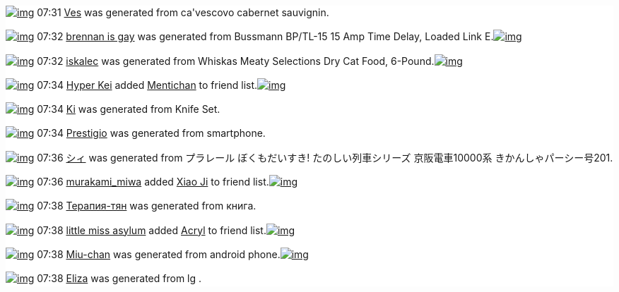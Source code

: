[![img](http://kacdn06.appspot.com/5214278202163200/073d.png)](http://www.barcodekanojo.com/kanojo/2746655/Ves) 07:31 [Ves](http://www.barcodekanojo.com/kanojo/2746655/Ves) was generated from ca'vescovo cabernet sauvignin.

[![img](http://kacdn02.appspot.com/6641917815160832/e031.png)](http://www.barcodekanojo.com/kanojo/2746656/brennan%20is%20gay) 07:32 [brennan is gay](http://www.barcodekanojo.com/kanojo/2746656/brennan%20is%20gay) was generated from Bussmann BP/TL-15 15 Amp Time Delay, Loaded Link E.[![img](http://kacdn04.appspot.com/4904284642607104/8bcf.jpg)](http://www.barcodekanojo.com/product_images/barcode/5289915/1389825168/50x50xBussmann,P20BP,P2FTL-15,P2015,P20Amp,P20Time,P20Delay,P2C,P20Loaded,P20Link,P20E.jpg,qw=88,ah=88.pagespeed.ic.i8-turH-XV.jpg)

[![img](http://kacdn04.appspot.com/5070499876962304/b378.png)](http://www.barcodekanojo.com/kanojo/2746657/iskalec) 07:32 [iskalec](http://www.barcodekanojo.com/kanojo/2746657/iskalec) was generated from Whiskas Meaty Selections Dry Cat Food, 6-Pound.[![img](http://img812.imageshack.us/img812/3012/v61a.jpg)](http://www.barcodekanojo.com/product_images/barcode/5289916/1389825170/Whiskas%20Meaty%20Selections%20Dry%20Cat%20Food%2C%206-Pound.jpg)

[![img](http://kacdn04.appspot.com/4670600572305408/ac6c.jpg)](http://www.barcodekanojo.com/user/266456/Hyper%20Kei) 07:34 [Hyper Kei](http://www.barcodekanojo.com/user/266456/Hyper%20Kei) added [Mentichan](http://www.barcodekanojo.com/kanojo/2553500/Mentichan) to friend list.[![img](http://kacdn06.appspot.com/5096854870032384/bb60.png)](http://www.barcodekanojo.com/kanojo/2553500/Mentichan)

[![img](http://img716.imageshack.us/img716/7104/l9ph.png)](http://www.barcodekanojo.com/kanojo/2746658/Ki) 07:34 [Ki](http://www.barcodekanojo.com/kanojo/2746658/Ki) was generated from Knife Set.

[![img](http://kacdn09.appspot.com/6710846403117056/57ac.png)](http://www.barcodekanojo.com/kanojo/2746659/Prestigio) 07:34 [Prestigio](http://www.barcodekanojo.com/kanojo/2746659/Prestigio) was generated from smartphone.

[![img](http://kacdn08.appspot.com/6636367106801664/5209.png)](http://www.barcodekanojo.com/kanojo/2746660/%E3%82%B7%E3%82%A3) 07:36 [シィ](http://www.barcodekanojo.com/kanojo/2746660/%E3%82%B7%E3%82%A3) was generated from プラレール ぼくもだいすき! たのしい列車シリーズ 京阪電車10000系 きかんしゃパーシー号201.

[![img](http://kacdn03.appspot.com/5165482810277888/5b49.jpg)](http://www.barcodekanojo.com/user/366205/murakami_miwa) 07:36 [murakami_miwa](http://www.barcodekanojo.com/user/366205/murakami_miwa) added [Xiao Ji](http://www.barcodekanojo.com/kanojo/2338119/Xiao%20Ji) to friend list.[![img](http://kacdn09.appspot.com/6075909039718400/4d69.png)](http://www.barcodekanojo.com/kanojo/2338119/Xiao%20Ji)

[![img](http://kacdn02.appspot.com/6193539872456704/2964.png)](http://www.barcodekanojo.com/kanojo/2746661/%D0%A2%D0%B5%D1%80%D0%B0%D0%BF%D0%B8%D1%8F-%D1%82%D1%8F%D0%BD) 07:38 [Терапия-тян](http://www.barcodekanojo.com/kanojo/2746661/%D0%A2%D0%B5%D1%80%D0%B0%D0%BF%D0%B8%D1%8F-%D1%82%D1%8F%D0%BD) was generated from книга.

[![img](http://kacdn02.appspot.com/6137463437262848/fc76.jpg)](http://www.barcodekanojo.com/user/431129/little%20miss%20asylum) 07:38 [little miss asylum](http://www.barcodekanojo.com/user/431129/little%20miss%20asylum) added [Acryl](http://www.barcodekanojo.com/kanojo/1373686/Acryl) to friend list.[![img](http://kacdn06.appspot.com/4512785220239360/ab1e.png)](http://www.barcodekanojo.com/kanojo/1373686/Acryl)

[![img](http://kacdn05.appspot.com/6125816828133376/8edaf.png)](http://www.barcodekanojo.com/kanojo/2746662/Miu-chan) 07:38 [Miu-chan](http://www.barcodekanojo.com/kanojo/2746662/Miu-chan) was generated from android phone.[![img](http://kacdn05.appspot.com/5914710595600384/4e1d.jpg)](http://www.barcodekanojo.com/product_images/barcode/5289924/1389825527/android%20phone.jpg)

[![img](http://kacdn07.appspot.com/5784006150848512/6a01.png)](http://www.barcodekanojo.com/kanojo/2746663/Eliza) 07:38 [Eliza](http://www.barcodekanojo.com/kanojo/2746663/Eliza) was generated from lg .
